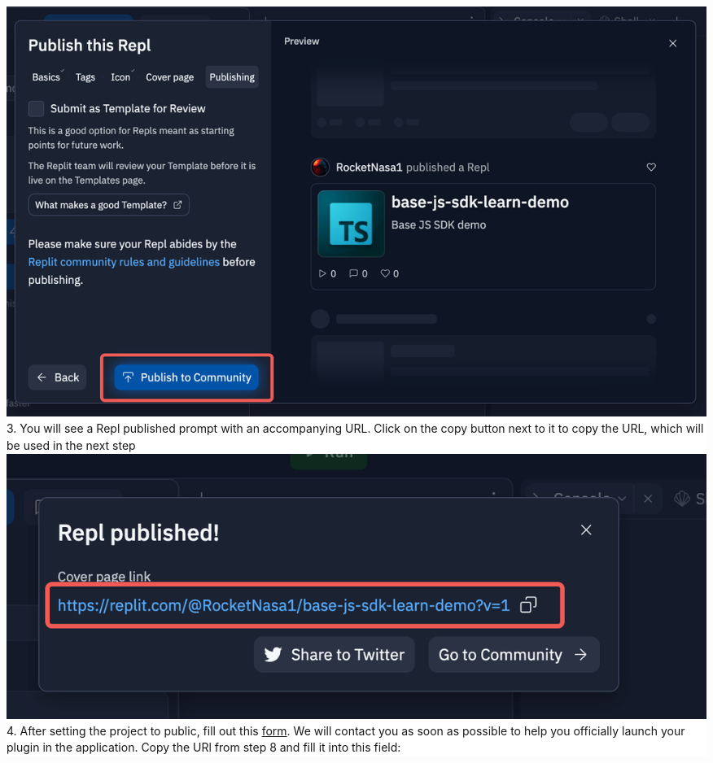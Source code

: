    ![](../image/start/publish-to-community.png)
3. You will see a Repl published prompt with an accompanying URL. Click on the copy button next to it to copy the URL, which will be used in the next step
   ![](../image/start/repl-published.png)
4. After setting the project to public, fill out this [form](https://bytedance.feishu.cn/share/base/form/shrcnfhuWeBHoWTicKLFybn92Lb). We will contact you as soon as possible to help you officially launch your plugin in the application.
   Copy the URl from step 8 and fill it into this field: